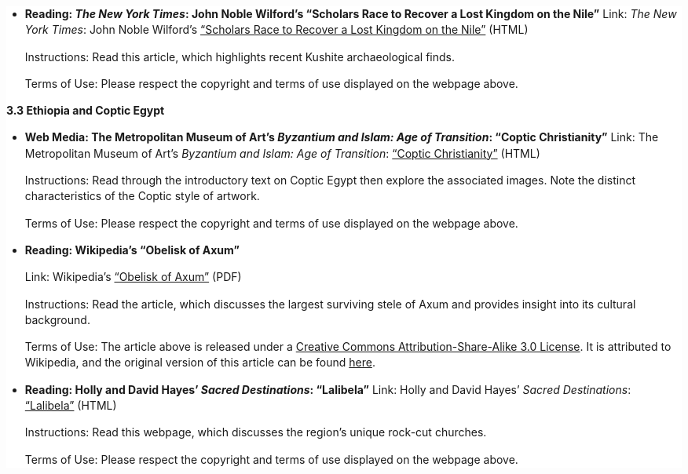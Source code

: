 -   **Reading: *The New York Times*: John Noble Wilford’s “Scholars Race
    to Recover a Lost Kingdom on the Nile”**
    Link: *The New York Times*: John Noble Wilford’s [“Scholars Race to
    Recover a Lost Kingdom on the
    Nile”](http://www.nytimes.com/2007/06/19/science/19kush.html?pagewanted=all&_r=0) (HTML)  
      
     Instructions: Read this article, which highlights recent Kushite
    archaeological finds.  
      
     Terms of Use: Please respect the copyright and terms of use
    displayed on the webpage above.

**3.3 Ethiopia and Coptic Egypt** <span id="3.3"></span> 
-   **Web Media: The Metropolitan Museum of Art’s *Byzantium and Islam:
    Age of Transition*: “Coptic Christianity”**
    Link: The Metropolitan Museum of Art’s *Byzantium and Islam: Age of
    Transition*: [“Coptic
    Christianity”](http://www.metmuseum.org/en/exhibitions/listings/2012/byzantium-and-islam/coptic-christianity)
    (HTML)  
      
     Instructions: Read through the introductory text on Coptic Egypt
    then explore the associated images. Note the distinct
    characteristics of the Coptic style of artwork.  
      
     Terms of Use: Please respect the copyright and terms of use
    displayed on the webpage above.

-   **Reading: Wikipedia’s “Obelisk of Axum”**

    Link: Wikipedia’s [“Obelisk of
    Axum”](https://resources.saylor.org/wwwresources/archived/site/wp-content/uploads/2013/02/ARTH304-3.3-ObeliskofAxum.pdf)
    (PDF)  
      
     Instructions: Read the article, which discusses the largest
    surviving stele of Axum and provides insight into its cultural
    background.  
      
     Terms of Use: The article above is released under a [Creative
    Commons Attribution-Share-Alike 3.0
    License](http://creativecommons.org/licenses/by-sa/3.0/). It is
    attributed to Wikipedia, and the original version of this article
    can be found [here](http://en.wikipedia.org/wiki/Obelisk_of_Axum).

-   **Reading: Holly and David Hayes’ *Sacred Destinations*:
    “Lalibela”**
    Link: Holly and David Hayes’ *Sacred Destinations*:
    [“Lalibela”](http://www.sacred-destinations.com/ethiopia/lalibela)
    (HTML)  
      
     Instructions: Read this webpage, which discusses the region’s
    unique rock-cut churches.  
      
     Terms of Use: Please respect the copyright and terms of use
    displayed on the webpage above.
